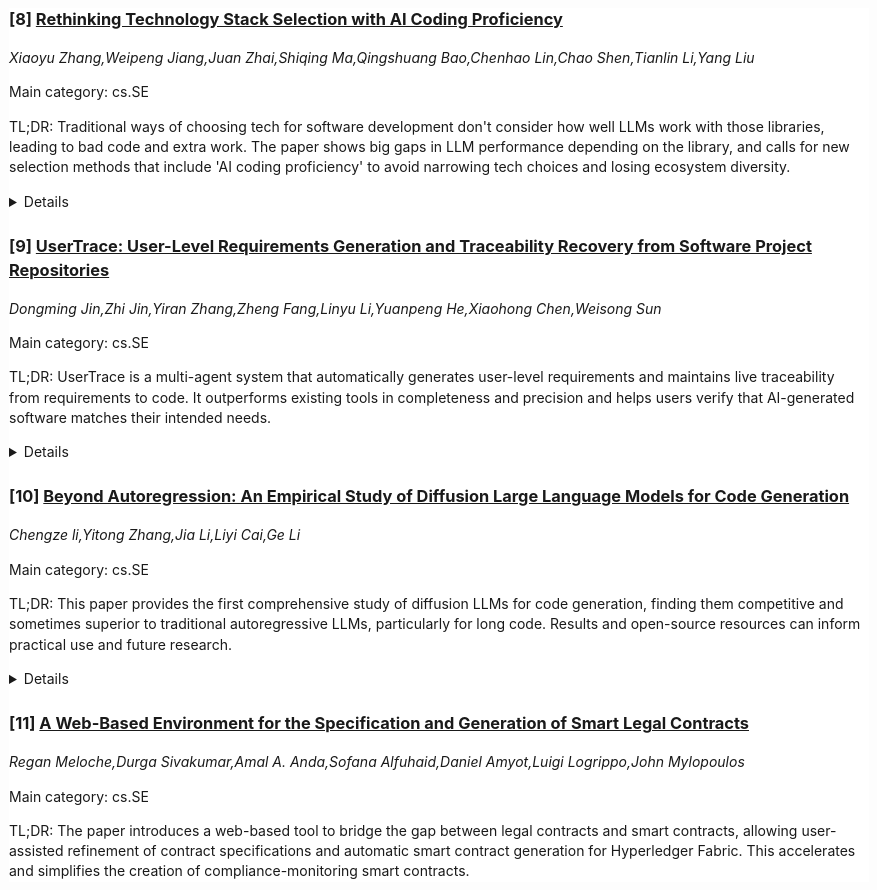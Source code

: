 ### [8] [Rethinking Technology Stack Selection with AI Coding Proficiency](https://arxiv.org/abs/2509.11132)
*Xiaoyu Zhang,Weipeng Jiang,Juan Zhai,Shiqing Ma,Qingshuang Bao,Chenhao Lin,Chao Shen,Tianlin Li,Yang Liu*

Main category: cs.SE

TL;DR: Traditional ways of choosing tech for software development don't consider how well LLMs work with those libraries, leading to bad code and extra work. The paper shows big gaps in LLM performance depending on the library, and calls for new selection methods that include 'AI coding proficiency' to avoid narrowing tech choices and losing ecosystem diversity.


<details><summary>Details</summary></details>


### [9] [UserTrace: User-Level Requirements Generation and Traceability Recovery from Software Project Repositories](https://arxiv.org/abs/2509.11238)
*Dongming Jin,Zhi Jin,Yiran Zhang,Zheng Fang,Linyu Li,Yuanpeng He,Xiaohong Chen,Weisong Sun*

Main category: cs.SE

TL;DR: UserTrace is a multi-agent system that automatically generates user-level requirements and maintains live traceability from requirements to code. It outperforms existing tools in completeness and precision and helps users verify that AI-generated software matches their intended needs.


<details><summary>Details</summary></details>


### [10] [Beyond Autoregression: An Empirical Study of Diffusion Large Language Models for Code Generation](https://arxiv.org/abs/2509.11252)
*Chengze li,Yitong Zhang,Jia Li,Liyi Cai,Ge Li*

Main category: cs.SE

TL;DR: This paper provides the first comprehensive study of diffusion LLMs for code generation, finding them competitive and sometimes superior to traditional autoregressive LLMs, particularly for long code. Results and open-source resources can inform practical use and future research.


<details><summary>Details</summary></details>


### [11] [A Web-Based Environment for the Specification and Generation of Smart Legal Contracts](https://arxiv.org/abs/2509.11258)
*Regan Meloche,Durga Sivakumar,Amal A. Anda,Sofana Alfuhaid,Daniel Amyot,Luigi Logrippo,John Mylopoulos*

Main category: cs.SE

TL;DR: The paper introduces a web-based tool to bridge the gap between legal contracts and smart contracts, allowing user-assisted refinement of contract specifications and automatic smart contract generation for Hyperledger Fabric. This accelerates and simplifies the creation of compliance-monitoring smart contracts.
